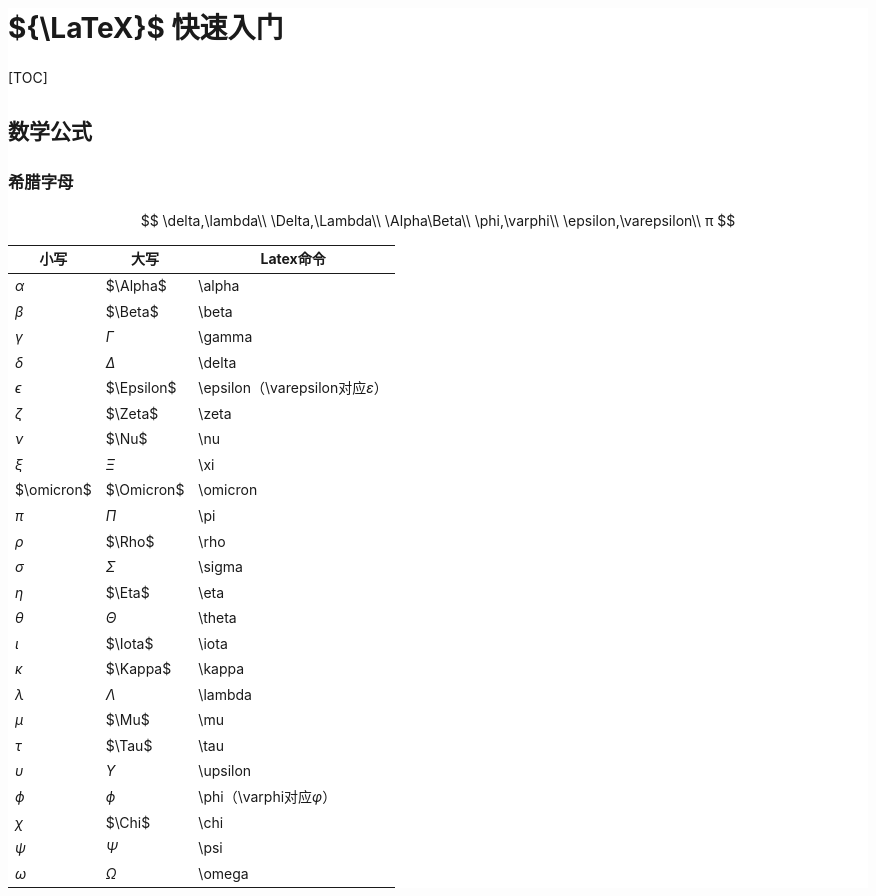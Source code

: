 # ${\LaTeX}$ 快速入门



[TOC]

## 数学公式

### 希腊字母

$$
\delta,\lambda\\
\Delta,\Lambda\\
\Alpha\Beta\\
\phi,\varphi\\
\epsilon,\varepsilon\\
π
$$

| 小写       | 大写       | Latex命令                                |
| ---------- | ---------- | ---------------------------------------- |
| $\alpha$   | $\Alpha$   | \alpha                                   |
| $\beta$    | $\Beta$    | \beta                                    |
| $\gamma$   | $\Gamma$   | \gamma                                   |
| $\delta$   | $\Delta$   | \delta                                   |
| $\epsilon$ | $\Epsilon$ | \epsilon（\varepsilon对应$\varepsilon$） |
| $\zeta$    | $\Zeta$    | \zeta                                    |
| $\nu$      | $\Nu$      | \nu                                      |
| $\xi$      | $\Xi$      | \xi                                      |
| $\omicron$ | $\Omicron$ | \omicron                                 |
| $\pi$      | $\Pi$      | \pi                                      |
| $\rho$     | $\Rho$     | \rho                                     |
| $\sigma$   | $\Sigma$   | \sigma                                   |
| $\eta$     | $\Eta$     | \eta                                     |
| $\theta$   | $\Theta$   | \theta                                   |
| $\iota$    | $\Iota$    | \iota                                    |
| $\kappa$   | $\Kappa$   | \kappa                                   |
| $\lambda$  | $\Lambda$  | \lambda                                  |
| $\mu$      | $\Mu$      | \mu                                      |
| $\tau$     | $\Tau$     | \tau                                     |
| $\upsilon$ | $\Upsilon$ | \upsilon                                 |
| $\phi$     | $\phi$     | \phi（\varphi对应$\varphi$）             |
| $\chi$     | $\Chi$     | \chi                                     |
| $\psi$     | $\Psi$     | \psi                                     |
| $\omega$   | $\Omega$   | \omega                                   |
